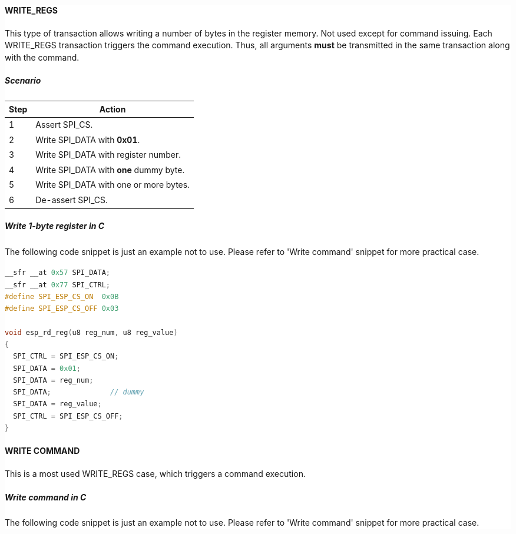 

#### WRITE_REGS

This type of transaction allows writing a number of bytes in the register memory. Not used except for command issuing.
Each WRITE_REGS transaction triggers the command execution. Thus, all arguments **must** be transmitted in the same transaction along with the command.

##### Scenario

| Step | Action                                  |
| ---- | --------------------------------------- |
| 1    | Assert SPI_CS.                          |
| 2    | Write SPI_DATA with **0x01**.           |
| 3    | Write SPI_DATA with register number.    |
| 4    | Write SPI_DATA with **one** dummy byte. |
| 5    | Write SPI_DATA with one or more bytes.  |
| 6    | De-assert SPI_CS.                       |



##### Write 1-byte register in C

The following code snippet is just an example not to use. Please refer to 'Write command' snippet for more practical case.

```c
__sfr __at 0x57 SPI_DATA;
__sfr __at 0x77 SPI_CTRL;
#define SPI_ESP_CS_ON  0x0B
#define SPI_ESP_CS_OFF 0x03

void esp_rd_reg(u8 reg_num, u8 reg_value)
{
  SPI_CTRL = SPI_ESP_CS_ON;
  SPI_DATA = 0x01;
  SPI_DATA = reg_num;
  SPI_DATA;              // dummy
  SPI_DATA = reg_value;
  SPI_CTRL = SPI_ESP_CS_OFF;
}
```



#### WRITE COMMAND

This is a most used WRITE_REGS case, which triggers a command execution.

##### Write command in C

The following code snippet is just an example not to use. Please refer to 'Write command' snippet for more practical case.
